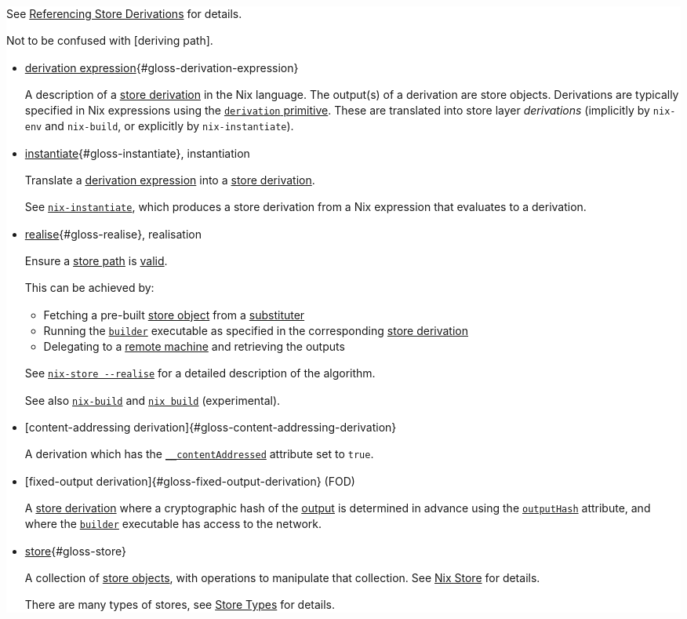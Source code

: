   See [Referencing Store Derivations](@docroot@/store/derivation/index.md#derivation-path) for details.

  Not to be confused with [deriving path].

  [derivation path]: #gloss-derivation-path

- [derivation expression]{#gloss-derivation-expression}

  A description of a [store derivation] in the Nix language.
  The output(s) of a derivation are store objects.
  Derivations are typically specified in Nix expressions using the [`derivation` primitive](./language/derivations.md).
  These are translated into store layer *derivations* (implicitly by `nix-env` and `nix-build`, or explicitly by `nix-instantiate`).

  [derivation expression]: #gloss-derivation-expression

- [instantiate]{#gloss-instantiate}, instantiation

  Translate a [derivation expression] into a [store derivation].

  See [`nix-instantiate`](./command-ref/nix-instantiate.md), which produces a store derivation from a Nix expression that evaluates to a derivation.

  [instantiate]: #gloss-instantiate

- [realise]{#gloss-realise}, realisation

  Ensure a [store path] is [valid][validity].

  This can be achieved by:
  - Fetching a pre-built [store object] from a [substituter]
  - Running the [`builder`](@docroot@/language/derivations.md#attr-builder) executable as specified in the corresponding [store derivation]
  - Delegating to a [remote machine](@docroot@/command-ref/conf-file.md#conf-builders) and retrieving the outputs
  

  See [`nix-store --realise`](@docroot@/command-ref/nix-store/realise.md) for a detailed description of the algorithm.

  See also [`nix-build`](./command-ref/nix-build.md) and [`nix build`](./command-ref/new-cli/nix3-build.md) (experimental).

  [realise]: #gloss-realise

- [content-addressing derivation]{#gloss-content-addressing-derivation}

  A derivation which has the
  [`__contentAddressed`](./language/advanced-attributes.md#adv-attr-__contentAddressed)
  attribute set to `true`.

- [fixed-output derivation]{#gloss-fixed-output-derivation} (FOD)

  A [store derivation] where a cryptographic hash of the [output] is determined in advance using the [`outputHash`](./language/advanced-attributes.md#adv-attr-outputHash) attribute, and where the [`builder`](@docroot@/language/derivations.md#attr-builder) executable has access to the network.

- [store]{#gloss-store}

  A collection of [store objects][store object], with operations to manipulate that collection.
  See [Nix Store](./store/index.md) for details.

  There are many types of stores, see [Store Types](./store/types/index.md) for details.


  [store derivation]: #gloss-store-derivation
  [store]: #gloss-store
  [store path]: #gloss-store-path
  [file system object]: #gloss-file-system-object
  [store object]: #gloss-store-object
  [substituter]: #gloss-substituter
  [Nix database]: #gloss-nix-database
  [reference]: #gloss-reference
  [closure]: #gloss-closure
  [output]: #gloss-output
  [output path]: #gloss-output-path
  [validity]: #gloss-validity
  [local store]: @docroot@/store/types/local-store.md
  [package attribute set]: #package-attribute-set
  [string]: ./language/types.md#type-string
  [path]: ./language/types.md#type-path
  [attribute name]: ./language/types.md#attribute-set
  [base directory]: #gloss-base-directory
[Nix language]: ./language/index.md